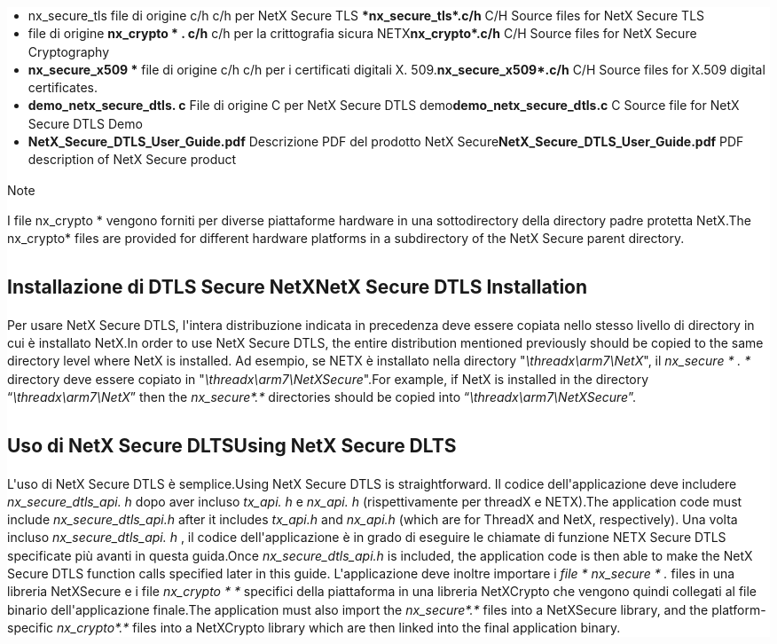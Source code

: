 - <span data-ttu-id="74724-114">nx_secure_tls file di origine c/h c/h per NetX Secure TLS **\***</span><span class="sxs-lookup"><span data-stu-id="74724-114">**nx_secure_tls\*.c/h** C/H Source files for NetX Secure TLS</span></span>
- <span data-ttu-id="74724-115">file di origine **nx_crypto \* . c/h** c/h per la crittografia sicura NETX</span><span class="sxs-lookup"><span data-stu-id="74724-115">**nx_crypto\*.c/h** C/H Source files for NetX Secure Cryptography</span></span>
- <span data-ttu-id="74724-116">**nx_secure_x509 \*** file di origine c/h c/h per i certificati digitali X. 509.</span><span class="sxs-lookup"><span data-stu-id="74724-116">**nx_secure_x509\*.c/h** C/H Source files for X.509 digital certificates.</span></span>
- <span data-ttu-id="74724-117">**demo_netx_secure_dtls. c** File di origine C per NetX Secure DTLS demo</span><span class="sxs-lookup"><span data-stu-id="74724-117">**demo_netx_secure_dtls.c** C Source file for NetX Secure DTLS Demo</span></span>
- <span data-ttu-id="74724-118">**NetX_Secure_DTLS_User_Guide.pdf** Descrizione PDF del prodotto NetX Secure</span><span class="sxs-lookup"><span data-stu-id="74724-118">**NetX_Secure_DTLS_User_Guide.pdf** PDF description of NetX Secure product</span></span>

> [!NOTE]
> <span data-ttu-id="74724-119">I file nx_crypto \* vengono forniti per diverse piattaforme hardware in una sottodirectory della directory padre protetta NetX.</span><span class="sxs-lookup"><span data-stu-id="74724-119">The nx_crypto\* files are provided for different hardware platforms in a subdirectory of the NetX Secure parent directory.</span></span>

## <a name="netx-secure-dtls-installation"></a><span data-ttu-id="74724-120">Installazione di DTLS Secure NetX</span><span class="sxs-lookup"><span data-stu-id="74724-120">NetX Secure DTLS Installation</span></span>

<span data-ttu-id="74724-121">Per usare NetX Secure DTLS, l'intera distribuzione indicata in precedenza deve essere copiata nello stesso livello di directory in cui è installato NetX.</span><span class="sxs-lookup"><span data-stu-id="74724-121">In order to use NetX Secure DTLS, the entire distribution mentioned previously should be copied to the same directory level where NetX is installed.</span></span> <span data-ttu-id="74724-122">Ad esempio, se NETX è installato nella directory "*\threadx\arm7\NetX*", il *nx_secure \* . \** directory deve essere copiato in "*\threadx\arm7\NetXSecure*".</span><span class="sxs-lookup"><span data-stu-id="74724-122">For example, if NetX is installed in the directory “*\threadx\arm7\NetX*” then the *nx_secure\*.\** directories should be copied into “*\threadx\arm7\NetXSecure*”.</span></span>

## <a name="using-netx-secure-dlts"></a><span data-ttu-id="74724-123">Uso di NetX Secure DLTS</span><span class="sxs-lookup"><span data-stu-id="74724-123">Using NetX Secure DLTS</span></span>

<span data-ttu-id="74724-124">L'uso di NetX Secure DTLS è semplice.</span><span class="sxs-lookup"><span data-stu-id="74724-124">Using NetX Secure DTLS is straightforward.</span></span> <span data-ttu-id="74724-125">Il codice dell'applicazione deve includere *nx_secure_dtls_api. h* dopo aver incluso *tx_api. h* e *nx_api. h* (rispettivamente per threadX e NETX).</span><span class="sxs-lookup"><span data-stu-id="74724-125">The application code must include *nx_secure_dtls_api.h* after it includes *tx_api.h* and *nx_api.h* (which are for ThreadX and NetX, respectively).</span></span> <span data-ttu-id="74724-126">Una volta incluso *nx_secure_dtls_api. h* , il codice dell'applicazione è in grado di eseguire le chiamate di funzione NETX Secure DTLS specificate più avanti in questa guida.</span><span class="sxs-lookup"><span data-stu-id="74724-126">Once *nx_secure_dtls_api.h* is included, the application code is then able to make the NetX Secure DTLS function calls specified later in this guide.</span></span> <span data-ttu-id="74724-127">L'applicazione deve inoltre importare i *file \* nx_secure \* .* files in una libreria NetXSecure e i file *nx_crypto \* \** specifici della piattaforma in una libreria NetXCrypto che vengono quindi collegati al file binario dell'applicazione finale.</span><span class="sxs-lookup"><span data-stu-id="74724-127">The application must also import the *nx_secure\*.\** files into a NetXSecure library, and the platform-specific *nx_crypto\*.\** files into a NetXCrypto library which are then linked into the final application binary.</span></span>
